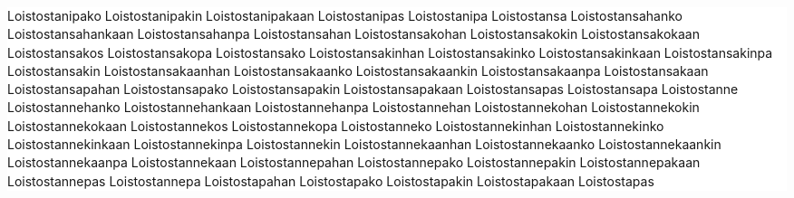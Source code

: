Loistostanipako
Loistostanipakin
Loistostanipakaan
Loistostanipas
Loistostanipa
Loistostansa
Loistostansahanko
Loistostansahankaan
Loistostansahanpa
Loistostansahan
Loistostansakohan
Loistostansakokin
Loistostansakokaan
Loistostansakos
Loistostansakopa
Loistostansako
Loistostansakinhan
Loistostansakinko
Loistostansakinkaan
Loistostansakinpa
Loistostansakin
Loistostansakaanhan
Loistostansakaanko
Loistostansakaankin
Loistostansakaanpa
Loistostansakaan
Loistostansapahan
Loistostansapako
Loistostansapakin
Loistostansapakaan
Loistostansapas
Loistostansapa
Loistostanne
Loistostannehanko
Loistostannehankaan
Loistostannehanpa
Loistostannehan
Loistostannekohan
Loistostannekokin
Loistostannekokaan
Loistostannekos
Loistostannekopa
Loistostanneko
Loistostannekinhan
Loistostannekinko
Loistostannekinkaan
Loistostannekinpa
Loistostannekin
Loistostannekaanhan
Loistostannekaanko
Loistostannekaankin
Loistostannekaanpa
Loistostannekaan
Loistostannepahan
Loistostannepako
Loistostannepakin
Loistostannepakaan
Loistostannepas
Loistostannepa
Loistostapahan
Loistostapako
Loistostapakin
Loistostapakaan
Loistostapas